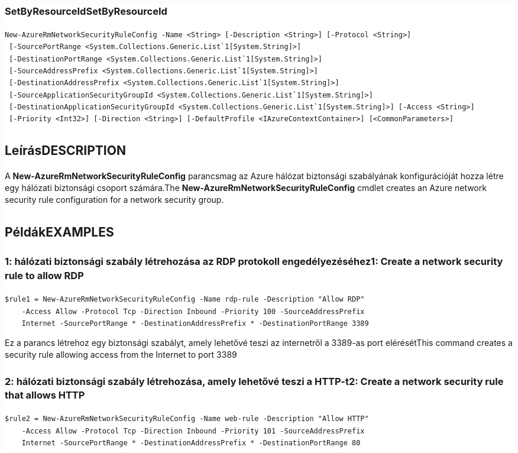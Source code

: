 ### <span data-ttu-id="15515-106">SetByResourceId</span><span class="sxs-lookup"><span data-stu-id="15515-106">SetByResourceId</span></span>
```
New-AzureRmNetworkSecurityRuleConfig -Name <String> [-Description <String>] [-Protocol <String>]
 [-SourcePortRange <System.Collections.Generic.List`1[System.String]>]
 [-DestinationPortRange <System.Collections.Generic.List`1[System.String]>]
 [-SourceAddressPrefix <System.Collections.Generic.List`1[System.String]>]
 [-DestinationAddressPrefix <System.Collections.Generic.List`1[System.String]>]
 [-SourceApplicationSecurityGroupId <System.Collections.Generic.List`1[System.String]>]
 [-DestinationApplicationSecurityGroupId <System.Collections.Generic.List`1[System.String]>] [-Access <String>]
 [-Priority <Int32>] [-Direction <String>] [-DefaultProfile <IAzureContextContainer>] [<CommonParameters>]
```

## <span data-ttu-id="15515-107">Leírás</span><span class="sxs-lookup"><span data-stu-id="15515-107">DESCRIPTION</span></span>
<span data-ttu-id="15515-108">A **New-AzureRmNetworkSecurityRuleConfig** parancsmag az Azure hálózat biztonsági szabályának konfigurációját hozza létre egy hálózati biztonsági csoport számára.</span><span class="sxs-lookup"><span data-stu-id="15515-108">The **New-AzureRmNetworkSecurityRuleConfig** cmdlet creates an Azure network security rule configuration for a network security group.</span></span>

## <span data-ttu-id="15515-109">Példák</span><span class="sxs-lookup"><span data-stu-id="15515-109">EXAMPLES</span></span>

### <span data-ttu-id="15515-110">1: hálózati biztonsági szabály létrehozása az RDP protokoll engedélyezéséhez</span><span class="sxs-lookup"><span data-stu-id="15515-110">1: Create a network security rule to allow RDP</span></span>
```
$rule1 = New-AzureRmNetworkSecurityRuleConfig -Name rdp-rule -Description "Allow RDP" 
    -Access Allow -Protocol Tcp -Direction Inbound -Priority 100 -SourceAddressPrefix 
    Internet -SourcePortRange * -DestinationAddressPrefix * -DestinationPortRange 3389
```

<span data-ttu-id="15515-111">Ez a parancs létrehoz egy biztonsági szabályt, amely lehetővé teszi az internetről a 3389-as port elérését</span><span class="sxs-lookup"><span data-stu-id="15515-111">This command creates a security rule allowing access from the Internet to port 3389</span></span>

### <span data-ttu-id="15515-112">2: hálózati biztonsági szabály létrehozása, amely lehetővé teszi a HTTP-t</span><span class="sxs-lookup"><span data-stu-id="15515-112">2: Create a network security rule that allows HTTP</span></span>
```
$rule2 = New-AzureRmNetworkSecurityRuleConfig -Name web-rule -Description "Allow HTTP" 
    -Access Allow -Protocol Tcp -Direction Inbound -Priority 101 -SourceAddressPrefix 
    Internet -SourcePortRange * -DestinationAddressPrefix * -DestinationPortRange 80
```
